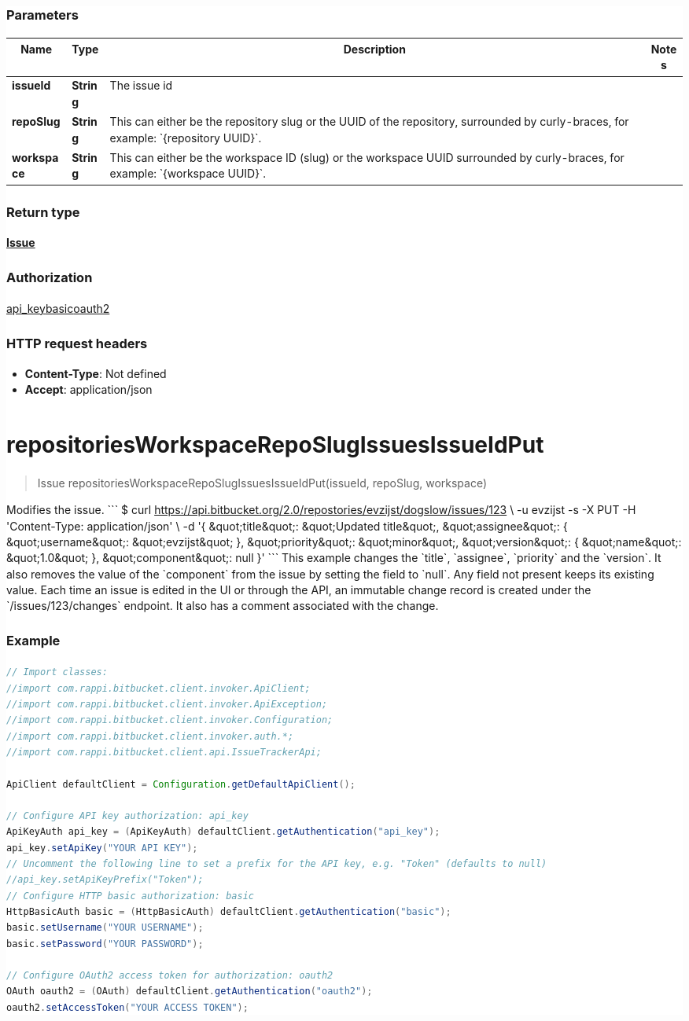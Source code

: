 ### Parameters

Name | Type | Description  | Notes
------------- | ------------- | ------------- | -------------
 **issueId** | **String**| The issue id |
 **repoSlug** | **String**| This can either be the repository slug or the UUID of the repository, surrounded by curly-braces, for example: &#x60;{repository UUID}&#x60;.  |
 **workspace** | **String**| This can either be the workspace ID (slug) or the workspace UUID surrounded by curly-braces, for example: &#x60;{workspace UUID}&#x60;.  |

### Return type

[**Issue**](Issue.md)

### Authorization

[api_key](../README.md#api_key)[basic](../README.md#basic)[oauth2](../README.md#oauth2)

### HTTP request headers

 - **Content-Type**: Not defined
 - **Accept**: application/json

<a name="repositoriesWorkspaceRepoSlugIssuesIssueIdPut"></a>
# **repositoriesWorkspaceRepoSlugIssuesIssueIdPut**
> Issue repositoriesWorkspaceRepoSlugIssuesIssueIdPut(issueId, repoSlug, workspace)



Modifies the issue.  &#x60;&#x60;&#x60; $ curl https://api.bitbucket.org/2.0/repostories/evzijst/dogslow/issues/123 \\   -u evzijst -s -X PUT -H &#x27;Content-Type: application/json&#x27; \\   -d &#x27;{   \&quot;title\&quot;: \&quot;Updated title\&quot;,   \&quot;assignee\&quot;: {     \&quot;username\&quot;: \&quot;evzijst\&quot;   },   \&quot;priority\&quot;: \&quot;minor\&quot;,   \&quot;version\&quot;: {     \&quot;name\&quot;: \&quot;1.0\&quot;   },   \&quot;component\&quot;: null }&#x27; &#x60;&#x60;&#x60;  This example changes the &#x60;title&#x60;, &#x60;assignee&#x60;, &#x60;priority&#x60; and the &#x60;version&#x60;. It also removes the value of the &#x60;component&#x60; from the issue by setting the field to &#x60;null&#x60;. Any field not present keeps its existing value.  Each time an issue is edited in the UI or through the API, an immutable change record is created under the &#x60;/issues/123/changes&#x60; endpoint. It also has a comment associated with the change.

### Example
```java
// Import classes:
//import com.rappi.bitbucket.client.invoker.ApiClient;
//import com.rappi.bitbucket.client.invoker.ApiException;
//import com.rappi.bitbucket.client.invoker.Configuration;
//import com.rappi.bitbucket.client.invoker.auth.*;
//import com.rappi.bitbucket.client.api.IssueTrackerApi;

ApiClient defaultClient = Configuration.getDefaultApiClient();

// Configure API key authorization: api_key
ApiKeyAuth api_key = (ApiKeyAuth) defaultClient.getAuthentication("api_key");
api_key.setApiKey("YOUR API KEY");
// Uncomment the following line to set a prefix for the API key, e.g. "Token" (defaults to null)
//api_key.setApiKeyPrefix("Token");
// Configure HTTP basic authorization: basic
HttpBasicAuth basic = (HttpBasicAuth) defaultClient.getAuthentication("basic");
basic.setUsername("YOUR USERNAME");
basic.setPassword("YOUR PASSWORD");

// Configure OAuth2 access token for authorization: oauth2
OAuth oauth2 = (OAuth) defaultClient.getAuthentication("oauth2");
oauth2.setAccessToken("YOUR ACCESS TOKEN");
```